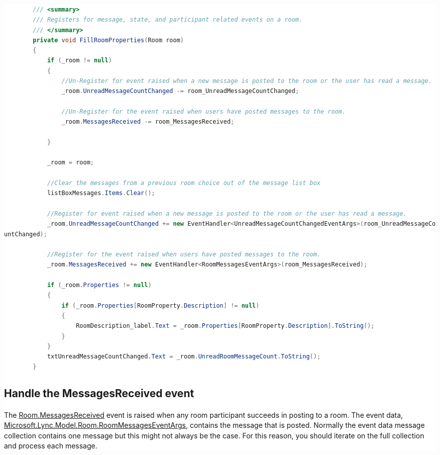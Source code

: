 ```csharp
        /// <summary>
        /// Registers for message, state, and participant related events on a room.
        /// </summary>
        private void FillRoomProperties(Room room)
        {
            if (_room != null)
            {
                //Un-Register for event raised when a new message is posted to the room or the user has read a message.
                _room.UnreadMessageCountChanged -= room_UnreadMessageCountChanged;

                //Un-Register for the event raised when users have posted messages to the room.
                _room.MessagesReceived -= room_MessagesReceived;

            }

            _room = room;

            //Clear the messages from a previous room choice out of the message list box
            listBoxMessages.Items.Clear();

            //Register for event raised when a new message is posted to the room or the user has read a message.
            _room.UnreadMessageCountChanged += new EventHandler<UnreadMessageCountChangedEventArgs>(room_UnreadMessageCountChanged);

            //Register for the event raised when users have posted messages to the room.
            _room.MessagesReceived += new EventHandler<RoomMessagesEventArgs>(room_MessagesReceived);

            if (_room.Properties != null)
            {
                if (_room.Properties[RoomProperty.Description] != null)
                {
                    RoomDescription_label.Text = _room.Properties[RoomProperty.Description].ToString();
                }
            }
            txtUnreadMessageCountChanged.Text = _room.UnreadRoomMessageCount.ToString();
        }
```

## Handle the MessagesReceived event

The [Room.MessagesReceived](https://msdn.microsoft.com/en-us/library/jj277819\(v=office.15\)) event is raised when any room participant succeeds in posting to a room. The event data, [Microsoft.Lync.Model.Room.RoomMessagesEventArgs](https://msdn.microsoft.com/en-us/library/jj294006\(v=office.15\)), contains the message that is posted. Normally the event data message collection contains one message but this might not always be the case. For this reason, you should iterate on the full collection and process each message.
